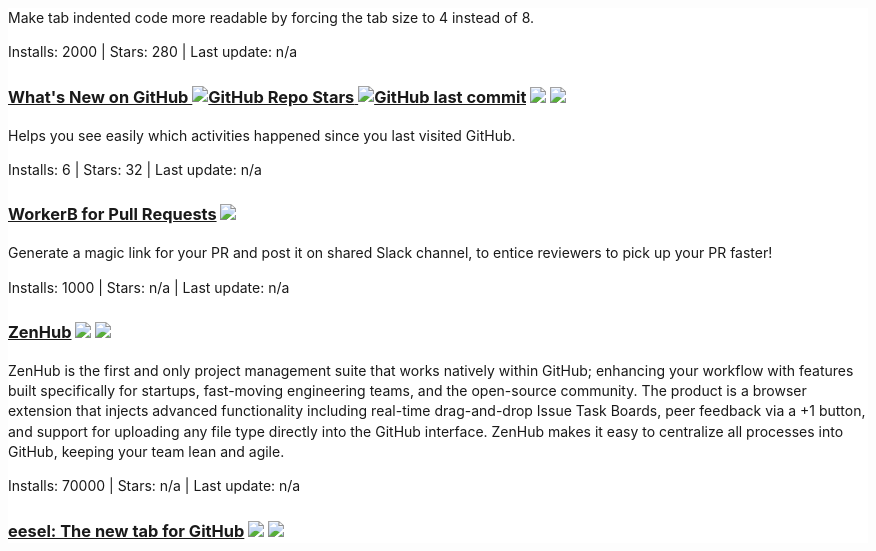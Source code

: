 Make tab indented code more readable by forcing the tab size to 4 instead of 8.

Installs: 2000 | Stars: 280 | Last update: n/a

### [What's New on GitHub ![GitHub Repo Stars](https://img.shields.io/github/stars/flawyte/whats-new-github) ![GitHub last commit](https://img.shields.io/github/last-commit/flawyte/whats-new-github)](https://github.com/flawyte/whats-new-github) <a href="https://chrome.google.com/webstore/detail/whats-new-on-github/ldleapnlgbkpkabhbkkeangmnfpikahe"><img src="https://raw.githubusercontent.com/alrra/browser-logos/master/src/chrome/chrome_48x48.png" width="24" /></a> <a href="https://addons.mozilla.org/fr/firefox/addon/whats-new-github/"><img src="https://raw.githubusercontent.com/alrra/browser-logos/master/src/firefox/firefox_48x48.png" width="24" /></a>

Helps you see easily which activities happened since you last visited GitHub.

Installs: 6 | Stars: 32 | Last update: n/a

### [WorkerB for Pull Requests](undefined) <a href="https://chrome.google.com/webstore/detail/workerb-for-pull-requests/cagholjopklnloocclidppnkmpnkghja"><img src="https://raw.githubusercontent.com/alrra/browser-logos/master/src/chrome/chrome_48x48.png" width="24" /></a>

Generate a magic link for your PR and post it on shared Slack channel, to entice reviewers to pick up your PR faster!

Installs: 1000 | Stars: n/a | Last update: n/a

### [ZenHub](https://www.zenhub.com/) <a href="https://chrome.google.com/webstore/detail/zenhub-for-github/ogcgkffhplmphkaahpmffcafajaocjbd"><img src="https://raw.githubusercontent.com/alrra/browser-logos/master/src/chrome/chrome_48x48.png" width="24" /></a> <a href="https://www.zenhub.com/extension"><img src="https://raw.githubusercontent.com/alrra/browser-logos/master/src/firefox/firefox_48x48.png" width="24" /></a>

ZenHub is the first and only project management suite that works natively within GitHub; enhancing your workflow with features built specifically for startups, fast-moving engineering teams, and the open-source community. The product is a browser extension that injects advanced functionality including real-time drag-and-drop Issue Task Boards, peer feedback via a +1 button, and support for uploading any file type directly into the GitHub interface. ZenHub makes it easy to centralize all processes into GitHub, keeping your team lean and agile.

Installs: 70000 | Stars: n/a | Last update: n/a

### [eesel: The new tab for GitHub](https://www.eesel.app/) <a href="https://chrome.google.com/webstore/detail/eesel-the-new-tab-for-wor/jffaiidojfhflballoapgofphkadiono"><img src="https://raw.githubusercontent.com/alrra/browser-logos/master/src/chrome/chrome_48x48.png" width="24" /></a> <a href="https://addons.mozilla.org/en-US/firefox/addon/eesel/reviews/"><img src="https://raw.githubusercontent.com/alrra/browser-logos/master/src/firefox/firefox_48x48.png" width="24" /></a>
